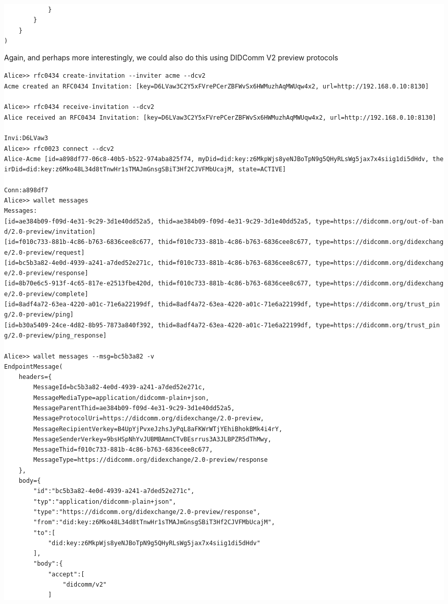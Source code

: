 ```shell
            }
        }
    }
)
```

Again, and perhaps more interestingly, we could also do this using DIDComm V2 preview protocols

```shell
Alice>> rfc0434 create-invitation --inviter acme --dcv2
Acme created an RFC0434 Invitation: [key=D6LVaw3C2Y5xFVrePCerZBFWvSx6HWMuzhAqMWUqw4x2, url=http://192.168.0.10:8130]

Alice>> rfc0434 receive-invitation --dcv2 
Alice received an RFC0434 Invitation: [key=D6LVaw3C2Y5xFVrePCerZBFWvSx6HWMuzhAqMWUqw4x2, url=http://192.168.0.10:8130]
                                                                                                                                                                                                                     Invi:D6LVaw3
Alice>> rfc0023 connect --dcv2 
Alice-Acme [id=a898df77-06c8-40b5-b522-974aba825f74, myDid=did:key:z6MkpWjs8yeNJBoTpN9g5QHyRLsWg5jax7x4siig1di5dHdv, theirDid=did:key:z6Mko48L34d8tTnwHr1sTMAJmGnsgSBiT3Hf2CJVFMbUcajM, state=ACTIVE]
                                                                                                                                                                                                                     Conn:a898df7
Alice>> wallet messages 
Messages:
[id=ae384b09-f09d-4e31-9c29-3d1e40dd52a5, thid=ae384b09-f09d-4e31-9c29-3d1e40dd52a5, type=https://didcomm.org/out-of-band/2.0-preview/invitation]
[id=f010c733-881b-4c86-b763-6836cee8c677, thid=f010c733-881b-4c86-b763-6836cee8c677, type=https://didcomm.org/didexchange/2.0-preview/request]
[id=bc5b3a82-4e0d-4939-a241-a7ded52e271c, thid=f010c733-881b-4c86-b763-6836cee8c677, type=https://didcomm.org/didexchange/2.0-preview/response]
[id=8b70e6c5-913f-4c65-817e-e2513fbe420d, thid=f010c733-881b-4c86-b763-6836cee8c677, type=https://didcomm.org/didexchange/2.0-preview/complete]
[id=8adf4a72-63ea-4220-a01c-71e6a22199df, thid=8adf4a72-63ea-4220-a01c-71e6a22199df, type=https://didcomm.org/trust_ping/2.0-preview/ping]
[id=b30a5409-24ce-4d82-8b95-7873a840f392, thid=8adf4a72-63ea-4220-a01c-71e6a22199df, type=https://didcomm.org/trust_ping/2.0-preview/ping_response]

Alice>> wallet messages --msg=bc5b3a82 -v
EndpointMessage(
    headers={
        MessageId=bc5b3a82-4e0d-4939-a241-a7ded52e271c,
        MessageMediaType=application/didcomm-plain+json,
        MessageParentThid=ae384b09-f09d-4e31-9c29-3d1e40dd52a5,
        MessageProtocolUri=https://didcomm.org/didexchange/2.0-preview,
        MessageRecipientVerkey=B4UpYjPvxeJzhsJyPqL8aFKWrWTjYEhiBhokBMk4i4rY,
        MessageSenderVerkey=9bsHSpNhYvJUBMBAmnCTvBEsrrus3A3JLBPZR5dThMwy,
        MessageThid=f010c733-881b-4c86-b763-6836cee8c677,
        MessageType=https://didcomm.org/didexchange/2.0-preview/response
    },
    body={
        "id":"bc5b3a82-4e0d-4939-a241-a7ded52e271c",
        "typ":"application/didcomm-plain+json",
        "type":"https://didcomm.org/didexchange/2.0-preview/response",
        "from":"did:key:z6Mko48L34d8tTnwHr1sTMAJmGnsgSBiT3Hf2CJVFMbUcajM",
        "to":[
            "did:key:z6MkpWjs8yeNJBoTpN9g5QHyRLsWg5jax7x4siig1di5dHdv"
        ],
        "body":{
            "accept":[
                "didcomm/v2"
            ]
```